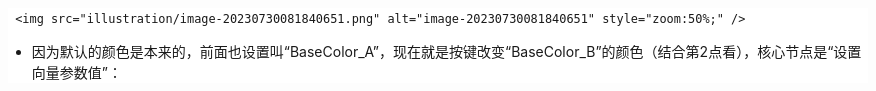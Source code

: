      <img src="illustration/image-20230730081840651.png" alt="image-20230730081840651" style="zoom:50%;" />
   - 因为默认的颜色是本来的，前面也设置叫“BaseColor_A”，现在就是按键改变“BaseColor_B”的颜色（结合第2点看），核心节点是“设置向量参数值”：